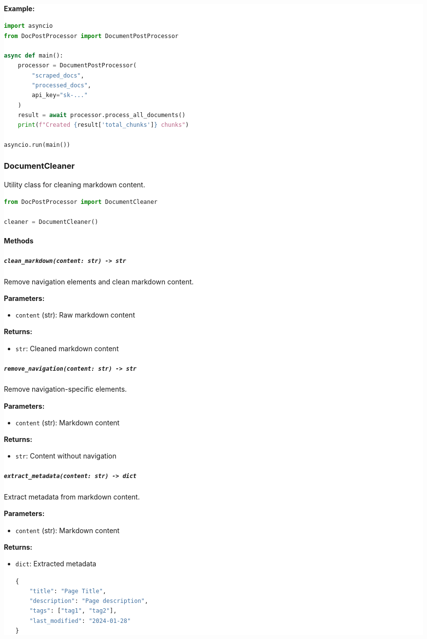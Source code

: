 **Example:**
```python
import asyncio
from DocPostProcessor import DocumentPostProcessor

async def main():
    processor = DocumentPostProcessor(
        "scraped_docs",
        "processed_docs",
        api_key="sk-..."
    )
    result = await processor.process_all_documents()
    print(f"Created {result['total_chunks']} chunks")

asyncio.run(main())
```

### DocumentCleaner

Utility class for cleaning markdown content.

```python
from DocPostProcessor import DocumentCleaner

cleaner = DocumentCleaner()
```

#### Methods

##### `clean_markdown(content: str) -> str`
Remove navigation elements and clean markdown content.

**Parameters:**
- `content` (str): Raw markdown content

**Returns:**
- `str`: Cleaned markdown content

##### `remove_navigation(content: str) -> str`
Remove navigation-specific elements.

**Parameters:**
- `content` (str): Markdown content

**Returns:**
- `str`: Content without navigation

##### `extract_metadata(content: str) -> dict`
Extract metadata from markdown content.

**Parameters:**
- `content` (str): Markdown content

**Returns:**
- `dict`: Extracted metadata
  ```python
  {
      "title": "Page Title",
      "description": "Page description",
      "tags": ["tag1", "tag2"],
      "last_modified": "2024-01-28"
  }
  ```
